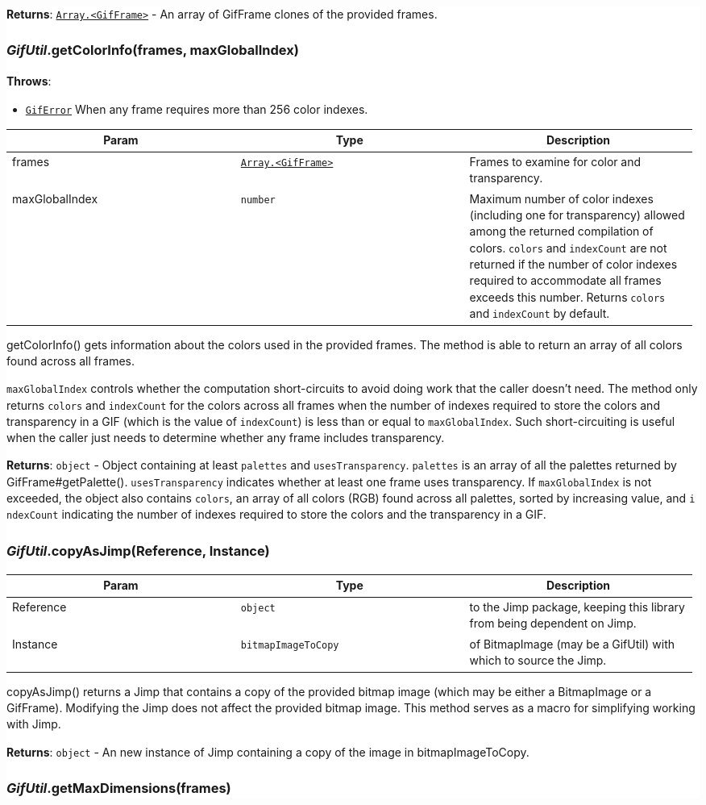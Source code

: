 **Returns**: [`Array.<GifFrame>`](#GifFrame) - An array of GifFrame clones of the provided frames.  
<span id="GifUtil.getColorInfo"></span>

### *GifUtil*.getColorInfo(frames, maxGlobalIndex)

**Throws**:

-   [`GifError`](#GifError) When any frame requires more than 256 color indexes.

<table style="width:99%;"><colgroup><col style="width: 33%" /><col style="width: 33%" /><col style="width: 33%" /></colgroup><thead><tr class="header"><th>Param</th><th>Type</th><th>Description</th></tr></thead><tbody><tr class="odd"><td>frames</td><td><a href="#GifFrame"><code>Array.&lt;GifFrame&gt;</code></a></td><td>Frames to examine for color and transparency.</td></tr><tr class="even"><td>maxGlobalIndex</td><td><code>number</code></td><td>Maximum number of color indexes (including one for transparency) allowed among the returned compilation of colors. <code>colors</code> and <code>indexCount</code> are not returned if the number of color indexes required to accommodate all frames exceeds this number. Returns <code>colors</code> and <code>indexCount</code> by default.</td></tr></tbody></table>

getColorInfo() gets information about the colors used in the provided frames. The method is able to return an array of all colors found across all frames.

`maxGlobalIndex` controls whether the computation short-circuits to avoid doing work that the caller doesn’t need. The method only returns `colors` and `indexCount` for the colors across all frames when the number of indexes required to store the colors and transparency in a GIF (which is the value of `indexCount`) is less than or equal to `maxGlobalIndex`. Such short-circuiting is useful when the caller just needs to determine whether any frame includes transparency.

**Returns**: `object` - Object containing at least `palettes` and `usesTransparency`. `palettes` is an array of all the palettes returned by GifFrame\#getPalette(). `usesTransparency` indicates whether at least one frame uses transparency. If `maxGlobalIndex` is not exceeded, the object also contains `colors`, an array of all colors (RGB) found across all palettes, sorted by increasing value, and `indexCount` indicating the number of indexes required to store the colors and the transparency in a GIF.  
<span id="GifUtil.copyAsJimp"></span>

### *GifUtil*.copyAsJimp(Reference, Instance)

<table style="width:99%;"><colgroup><col style="width: 33%" /><col style="width: 33%" /><col style="width: 33%" /></colgroup><thead><tr class="header"><th>Param</th><th>Type</th><th>Description</th></tr></thead><tbody><tr class="odd"><td>Reference</td><td><code>object</code></td><td>to the Jimp package, keeping this library from being dependent on Jimp.</td></tr><tr class="even"><td>Instance</td><td><code>bitmapImageToCopy</code></td><td>of BitmapImage (may be a GifUtil) with which to source the Jimp.</td></tr></tbody></table>

copyAsJimp() returns a Jimp that contains a copy of the provided bitmap image (which may be either a BitmapImage or a GifFrame). Modifying the Jimp does not affect the provided bitmap image. This method serves as a macro for simplifying working with Jimp.

**Returns**: `object` - An new instance of Jimp containing a copy of the image in bitmapImageToCopy.  
<span id="GifUtil.getMaxDimensions"></span>

### *GifUtil*.getMaxDimensions(frames)
